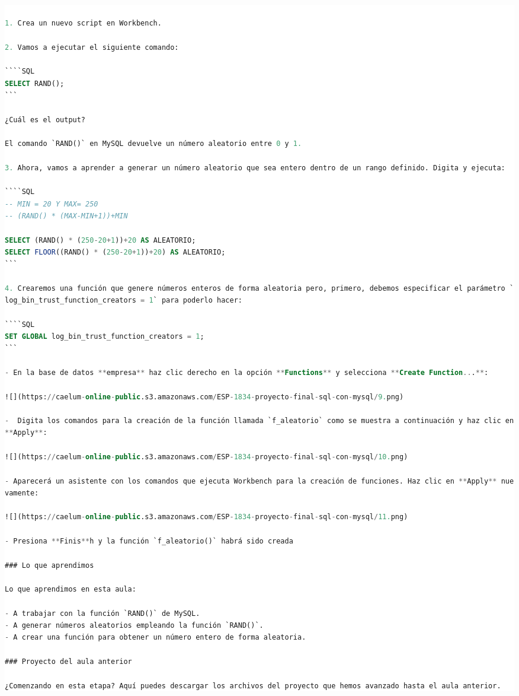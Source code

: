 ````SQL

1. Crea un nuevo script en Workbench.

2. Vamos a ejecutar el siguiente comando:

````SQL
SELECT RAND();
```

¿Cuál es el output?

El comando `RAND()` en MySQL devuelve un número aleatorio entre 0 y 1.

3. Ahora, vamos a aprender a generar un número aleatorio que sea entero dentro de un rango definido. Digita y ejecuta:

````SQL
-- MIN = 20 Y MAX= 250
-- (RAND() * (MAX-MIN+1))+MIN

SELECT (RAND() * (250-20+1))+20 AS ALEATORIO;
SELECT FLOOR((RAND() * (250-20+1))+20) AS ALEATORIO;
```

4. Crearemos una función que genere números enteros de forma aleatoria pero, primero, debemos especificar el parámetro `log_bin_trust_function_creators = 1` para poderlo hacer:

````SQL
SET GLOBAL log_bin_trust_function_creators = 1;
```

- En la base de datos **empresa** haz clic derecho en la opción **Functions** y selecciona **Create Function...**:

![](https://caelum-online-public.s3.amazonaws.com/ESP-1834-proyecto-final-sql-con-mysql/9.png)

-  Digita los comandos para la creación de la función llamada `f_aleatorio` como se muestra a continuación y haz clic en **Apply**:

![](https://caelum-online-public.s3.amazonaws.com/ESP-1834-proyecto-final-sql-con-mysql/10.png)

- Aparecerá un asistente con los comandos que ejecuta Workbench para la creación de funciones. Haz clic en **Apply** nuevamente:

![](https://caelum-online-public.s3.amazonaws.com/ESP-1834-proyecto-final-sql-con-mysql/11.png)

- Presiona **Finis**h y la función `f_aleatorio()` habrá sido creada

### Lo que aprendimos

Lo que aprendimos en esta aula:

- A trabajar con la función `RAND()` de MySQL.
- A generar números aleatorios empleando la función `RAND()`.
- A crear una función para obtener un número entero de forma aleatoria.

### Proyecto del aula anterior

¿Comenzando en esta etapa? Aquí puedes descargar los archivos del proyecto que hemos avanzado hasta el aula anterior.

````